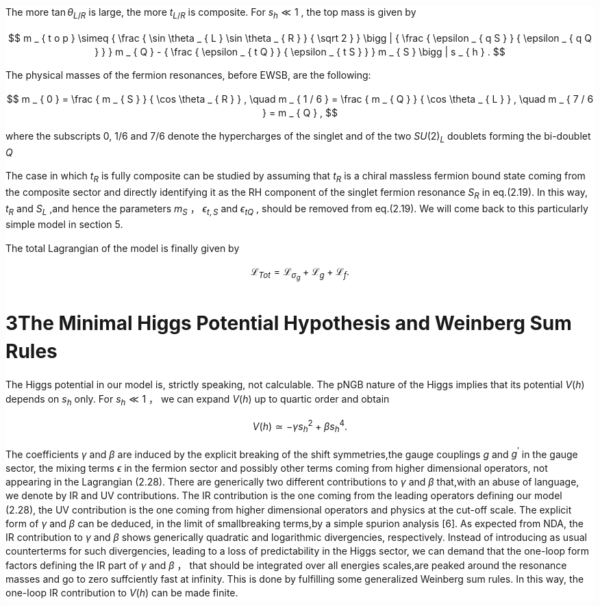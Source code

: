 The more $\tan \theta _ { L / R }$ is large, the more $t _ { L / R }$ is composite. For $s _ { h } \ll 1$ , the top mass is given by

$$
m _ { t o p } \simeq { \frac { \sin \theta _ { L } \sin \theta _ { R } } { \sqrt 2 } } \bigg | { \frac { \epsilon _ { q S } } { \epsilon _ { q Q } } } m _ { Q } - { \frac { \epsilon _ { t Q } } { \epsilon _ { t S } } } m _ { S } \bigg | s _ { h } .
$$

The physical masses of the fermion resonances, before EWSB, are the following:

$$
m _ { 0 } = \frac { m _ { S } } { \cos \theta _ { R } } , \quad m _ { 1 / 6 } = \frac { m _ { Q } } { \cos \theta _ { L } } , \quad m _ { 7 / 6 } = m _ { Q } ,
$$

where the subscripts 0, $1 / 6$ and $7 / 6$ denote the hypercharges of the singlet and of the two $S U ( 2 ) _ { L }$ doublets forming the bi-doublet $Q$

The case in which $t _ { R }$ is fully composite can be studied by assuming that $t _ { R }$ is a chiral massless fermion bound state coming from the composite sector and directly identifying it as the RH component of the singlet fermion resonance $S _ { R }$ in eq.(2.19). In this way, $t _ { R }$ and $S _ { L }$ ,and hence the parameters $m _ { S }$ ， $\epsilon _ { t , S }$ and $\epsilon _ { t Q }$ , should be removed from eq.(2.19). We will come back to this particularly simple model in section 5.

The total Lagrangian of the model is finally given by

$$
\mathcal { L } _ { T o t } = \mathcal { L } _ { \sigma _ { g } } + \mathcal { L } _ { g } + \mathcal { L } _ { f } .
$$

# 3The Minimal Higgs Potential Hypothesis and Weinberg Sum Rules

The Higgs potential in our model is, strictly speaking, not calculable. The pNGB nature of the Higgs implies that its potential $V ( h )$ depends on $s _ { h }$ only. For $s _ { h } \ll 1$ ， we can expand $V ( h )$ up to quartic order and obtain

$$
V ( h ) \simeq - \gamma s _ { h } ^ { 2 } + \beta s _ { h } ^ { 4 } .
$$

The coefficients $\gamma$ and $\beta$ are induced by the explicit breaking of the shift symmetries,the gauge couplings $g$ and $g ^ { \prime }$ in the gauge sector, the mixing terms $\epsilon$ in the fermion sector and possibly other terms coming from higher dimensional operators, not appearing in the Lagrangian (2.28). There are generically two different contributions to $\gamma$ and $\beta$ that,with an abuse of language, we denote by IR and UV contributions. The IR contribution is the one coming from the leading operators defining our model (2.28), the UV contribution is the one coming from higher dimensional operators and physics at the cut-off scale. The explicit form of $\gamma$ and $\beta$ can be deduced, in the limit of smallbreaking terms,by a simple spurion analysis [6]. As expected from NDA, the IR contribution to $\gamma$ and $\beta$ shows generically quadratic and logarithmic divergencies, respectively. Instead of introducing as usual counterterms for such divergencies, leading to a loss of predictability in the Higgs sector, we can demand that the one-loop form factors defining the IR part of $\gamma$ and $\beta$ ， that should be integrated over all energies scales,are peaked around the resonance masses and go to zero suffciently fast at infinity. This is done by fulfilling some generalized Weinberg sum rules. In this way, the one-loop IR contribution to $V ( h )$ can be made finite.
